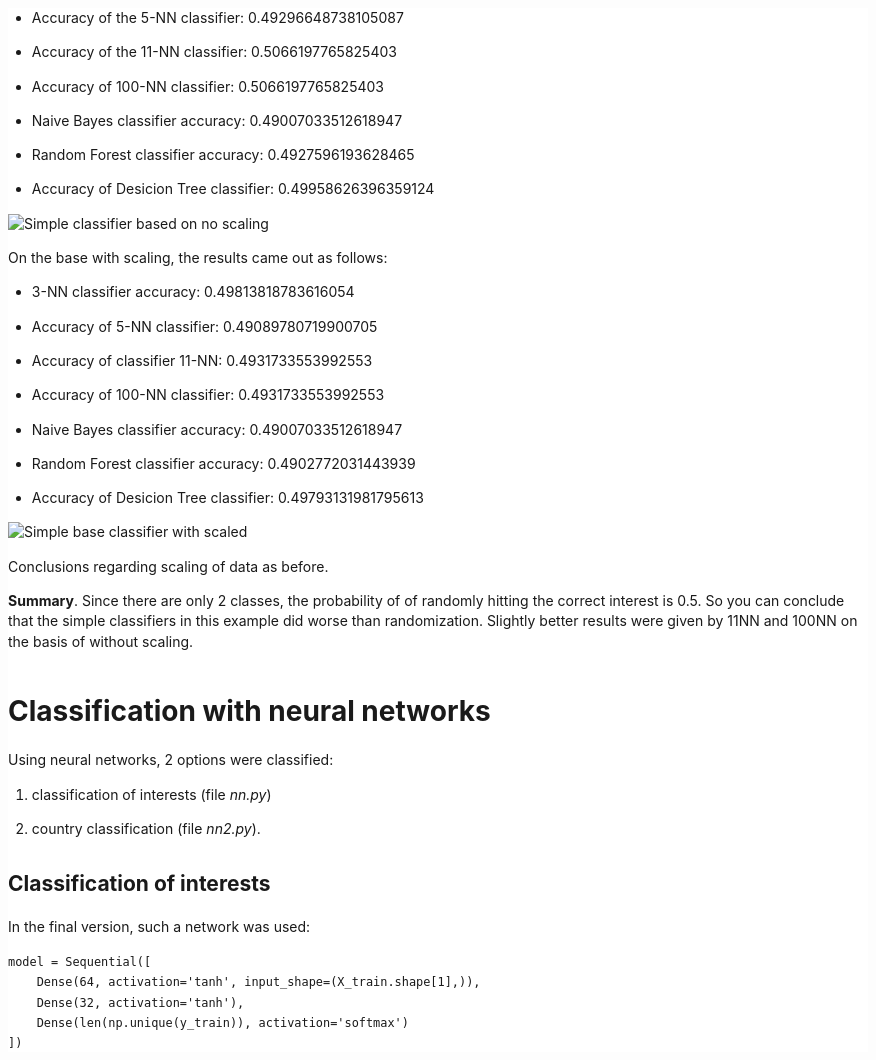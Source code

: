 - Accuracy of the 5-NN classifier: 0.49296648738105087

- Accuracy of the 11-NN classifier: 0.5066197765825403

- Accuracy of 100-NN classifier: 0.5066197765825403

- Naive Bayes classifier accuracy: 0.49007033512618947

- Random Forest classifier accuracy: 0.4927596193628465

- Accuracy of Desicion Tree classifier: 0.49958626396359124

![Simple classifier based on no
scaling](macierze_bledow_gender.png)

On the base with scaling, the results came out as follows:

- 3-NN classifier accuracy: 0.49813818783616054

- Accuracy of 5-NN classifier: 0.49089780719900705

- Accuracy of classifier 11-NN: 0.4931733553992553

- Accuracy of 100-NN classifier: 0.4931733553992553

- Naive Bayes classifier accuracy: 0.49007033512618947

- Random Forest classifier accuracy: 0.4902772031443939

- Accuracy of Desicion Tree classifier: 0.49793131981795613

![Simple base classifier with
scaled](macierze_bledow_gender_scaled.png)

Conclusions regarding scaling of data as before.

**Summary**. Since there are only 2 classes, the probability of
of randomly hitting the correct interest is 0.5. So you can
conclude that the simple classifiers in this example did
worse than randomization. Slightly better results were given by 11NN and 100NN on the basis of
without scaling.

# Classification with neural networks

Using neural networks, 2 options were classified:

1. classification of interests (file *nn.py*)

2. country classification (file *nn2.py*).

## Classification of interests

In the final version, such a network was used:

```.
model = Sequential([
    Dense(64, activation='tanh', input_shape=(X_train.shape[1],)),
    Dense(32, activation='tanh'),
    Dense(len(np.unique(y_train)), activation='softmax')
])
```
